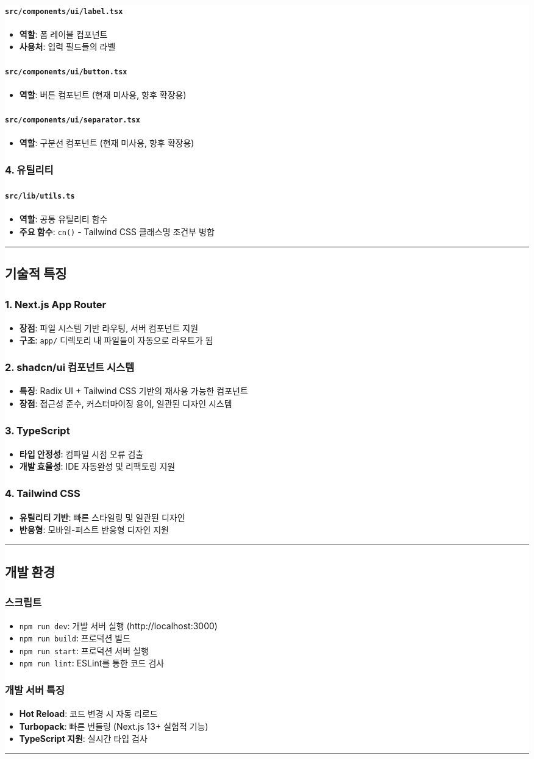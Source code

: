 #### `src/components/ui/label.tsx`
- **역할**: 폼 레이블 컴포넌트
- **사용처**: 입력 필드들의 라벨

#### `src/components/ui/button.tsx`
- **역할**: 버튼 컴포넌트 (현재 미사용, 향후 확장용)

#### `src/components/ui/separator.tsx`
- **역할**: 구분선 컴포넌트 (현재 미사용, 향후 확장용)

### 4. 유틸리티

#### `src/lib/utils.ts`
- **역할**: 공통 유틸리티 함수
- **주요 함수**: `cn()` - Tailwind CSS 클래스명 조건부 병합

---

## 기술적 특징

### 1. Next.js App Router
- **장점**: 파일 시스템 기반 라우팅, 서버 컴포넌트 지원
- **구조**: `app/` 디렉토리 내 파일들이 자동으로 라우트가 됨

### 2. shadcn/ui 컴포넌트 시스템
- **특징**: Radix UI + Tailwind CSS 기반의 재사용 가능한 컴포넌트
- **장점**: 접근성 준수, 커스터마이징 용이, 일관된 디자인 시스템

### 3. TypeScript
- **타입 안정성**: 컴파일 시점 오류 검출
- **개발 효율성**: IDE 자동완성 및 리팩토링 지원

### 4. Tailwind CSS
- **유틸리티 기반**: 빠른 스타일링 및 일관된 디자인
- **반응형**: 모바일-퍼스트 반응형 디자인 지원

---

## 개발 환경

### 스크립트
- `npm run dev`: 개발 서버 실행 (http://localhost:3000)
- `npm run build`: 프로덕션 빌드
- `npm run start`: 프로덕션 서버 실행
- `npm run lint`: ESLint를 통한 코드 검사

### 개발 서버 특징
- **Hot Reload**: 코드 변경 시 자동 리로드
- **Turbopack**: 빠른 번들링 (Next.js 13+ 실험적 기능)
- **TypeScript 지원**: 실시간 타입 검사

---